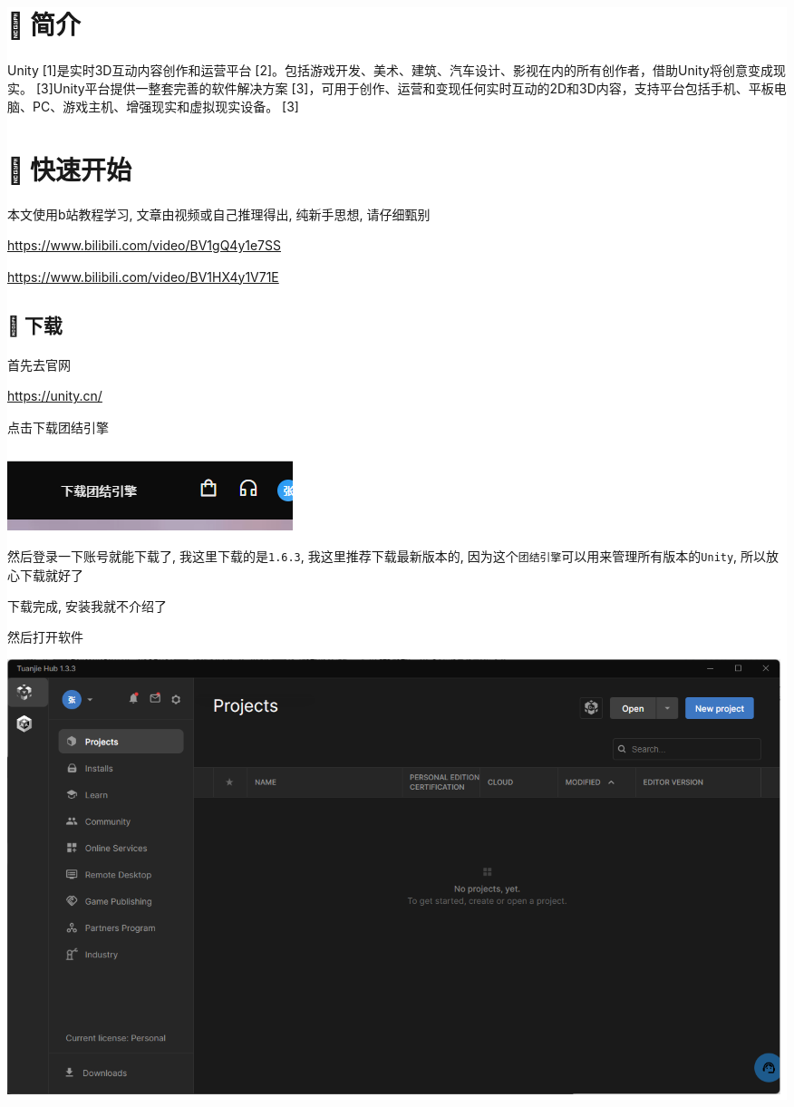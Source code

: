 # 🍎 简介

Unity [1]是实时3D互动内容创作和运营平台 [2]。包括游戏开发、美术、建筑、汽车设计、影视在内的所有创作者，借助Unity将创意变成现实。 [3]Unity平台提供一整套完善的软件解决方案 [3]，可用于创作、运营和变现任何实时互动的2D和3D内容，支持平台包括手机、平板电脑、PC、游戏主机、增强现实和虚拟现实设备。 [3]

# 🍎 快速开始

本文使用b站教程学习, 文章由视频或自己推理得出, 纯新手思想, 请仔细甄别

https://www.bilibili.com/video/BV1gQ4y1e7SS

https://www.bilibili.com/video/BV1HX4y1V71E

## 🌲 下载

首先去官网

https://unity.cn/

点击下载团结引擎

![](images2/Pasted%20image%2020250811185755.png)

然后登录一下账号就能下载了, 我这里下载的是`1.6.3`, 我这里推荐下载最新版本的, 因为这个`团结引擎`可以用来管理所有版本的`Unity`, 所以放心下载就好了

下载完成, 安装我就不介绍了

然后打开软件

![](images2/Pasted%20image%2020250811190552.png)
